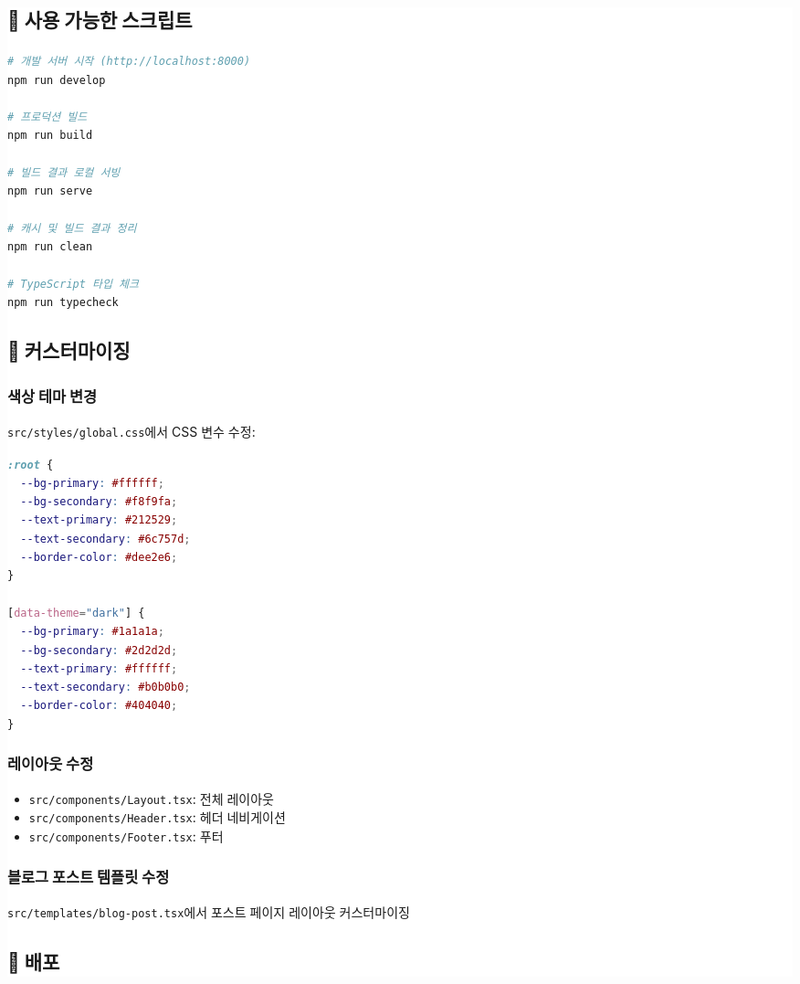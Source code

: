 ## 📝 사용 가능한 스크립트

```bash
# 개발 서버 시작 (http://localhost:8000)
npm run develop

# 프로덕션 빌드
npm run build

# 빌드 결과 로컬 서빙
npm run serve

# 캐시 및 빌드 결과 정리
npm run clean

# TypeScript 타입 체크
npm run typecheck
```

## 🎨 커스터마이징

### 색상 테마 변경
`src/styles/global.css`에서 CSS 변수 수정:

```css
:root {
  --bg-primary: #ffffff;
  --bg-secondary: #f8f9fa;
  --text-primary: #212529;
  --text-secondary: #6c757d;
  --border-color: #dee2e6;
}

[data-theme="dark"] {
  --bg-primary: #1a1a1a;
  --bg-secondary: #2d2d2d;
  --text-primary: #ffffff;
  --text-secondary: #b0b0b0;
  --border-color: #404040;
}
```

### 레이아웃 수정
- `src/components/Layout.tsx`: 전체 레이아웃
- `src/components/Header.tsx`: 헤더 네비게이션
- `src/components/Footer.tsx`: 푸터

### 블로그 포스트 템플릿 수정
`src/templates/blog-post.tsx`에서 포스트 페이지 레이아웃 커스터마이징

## 🚀 배포
